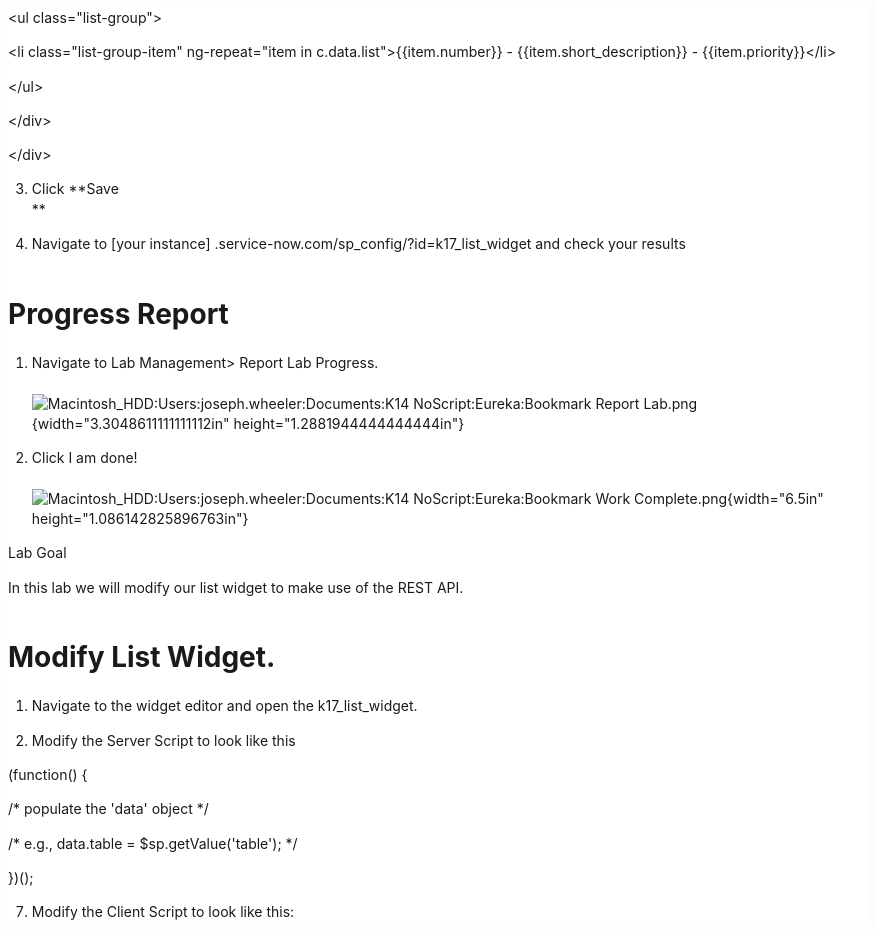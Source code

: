 \<ul class=\"list-group\"\>

\<li class=\"list-group-item\" ng-repeat=\"item in
c.data.list\"\>{{item.number}} - {{item.short\_description}} -
{{item.priority}}\</li\>

\</ul\>

\</div\>

\</div\>

3.  Click **Save\
    **

4.  Navigate to \[your instance\]
    .service-now.com/sp\_config/?id=k17\_list\_widget and check your
    results

Progress Report 
================

1.  Navigate to Lab Management\> Report Lab Progress.\
    \
    ![Macintosh\_HDD:Users:joseph.wheeler:Documents:K14
    NoScript:Eureka:Bookmark Report
    Lab.png](./media/image6.png){width="3.3048611111111112in"
    height="1.2881944444444444in"}



5.  Click I am done!\
    \
    ![Macintosh\_HDD:Users:joseph.wheeler:Documents:K14
    NoScript:Eureka:Bookmark Work
    Complete.png](./media/image7.png){width="6.5in"
    height="1.086142825896763in"}

Lab Goal

In this lab we will modify our list widget to make use of the REST API.

Modify List Widget.
===================

1.  Navigate to the widget editor and open the k17\_list\_widget.



6.  Modify the Server Script to look like this

(function() {

/\* populate the \'data\' object \*/

/\* e.g., data.table = \$sp.getValue(\'table\'); \*/

})();

7.  Modify the Client Script to look like this:
